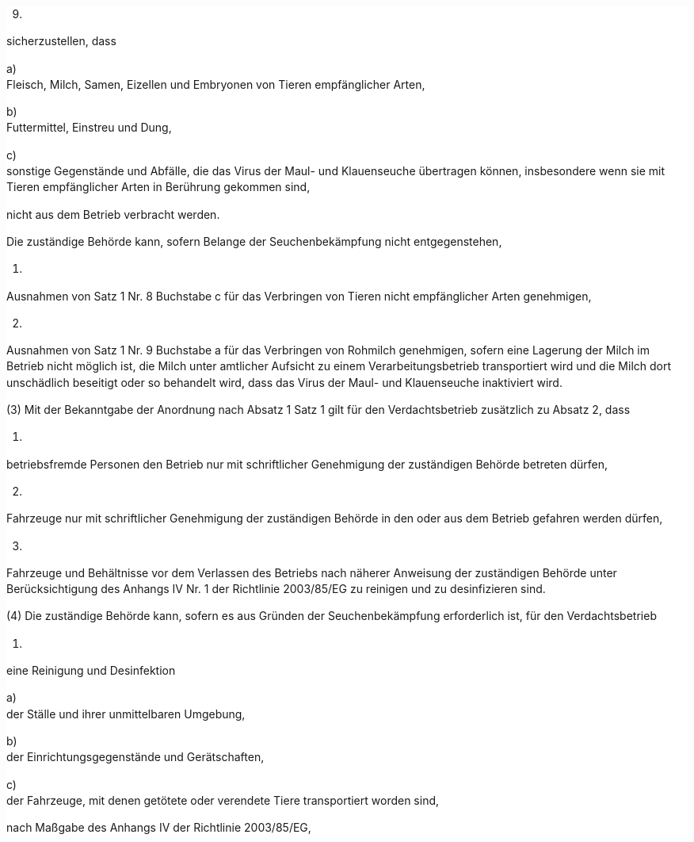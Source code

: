 9.  
sicherzustellen, dass

a)  
Fleisch, Milch, Samen, Eizellen und Embryonen von Tieren empfänglicher Arten,

b)  
Futtermittel, Einstreu und Dung,

c)  
sonstige Gegenstände und Abfälle, die das Virus der Maul- und Klauenseuche übertragen können, insbesondere wenn sie mit Tieren empfänglicher Arten in Berührung gekommen sind,

nicht aus dem Betrieb verbracht werden.

Die zuständige Behörde kann, sofern Belange der Seuchenbekämpfung nicht entgegenstehen,

1.  
Ausnahmen von Satz 1 Nr. 8 Buchstabe c für das Verbringen von Tieren nicht empfänglicher Arten genehmigen,

2.  
Ausnahmen von Satz 1 Nr. 9 Buchstabe a für das Verbringen von Rohmilch genehmigen, sofern eine Lagerung der Milch im Betrieb nicht möglich ist, die Milch unter amtlicher Aufsicht zu einem Verarbeitungsbetrieb transportiert wird und die Milch dort unschädlich beseitigt oder so behandelt wird, dass das Virus der Maul- und Klauenseuche inaktiviert wird.

(3) Mit der Bekanntgabe der Anordnung nach Absatz 1 Satz 1 gilt für den Verdachtsbetrieb zusätzlich zu Absatz 2, dass

1.  
betriebsfremde Personen den Betrieb nur mit schriftlicher Genehmigung der zuständigen Behörde betreten dürfen,

2.  
Fahrzeuge nur mit schriftlicher Genehmigung der zuständigen Behörde in den oder aus dem Betrieb gefahren werden dürfen,

3.  
Fahrzeuge und Behältnisse vor dem Verlassen des Betriebs nach näherer Anweisung der zuständigen Behörde unter Berücksichtigung des Anhangs IV Nr. 1 der Richtlinie 2003/85/EG zu reinigen und zu desinfizieren sind.

(4) Die zuständige Behörde kann, sofern es aus Gründen der Seuchenbekämpfung erforderlich ist, für den Verdachtsbetrieb

1.  
eine Reinigung und Desinfektion

a)  
der Ställe und ihrer unmittelbaren Umgebung,

b)  
der Einrichtungsgegenstände und Gerätschaften,

c)  
der Fahrzeuge, mit denen getötete oder verendete Tiere transportiert worden sind,

nach Maßgabe des Anhangs IV der Richtlinie 2003/85/EG,
